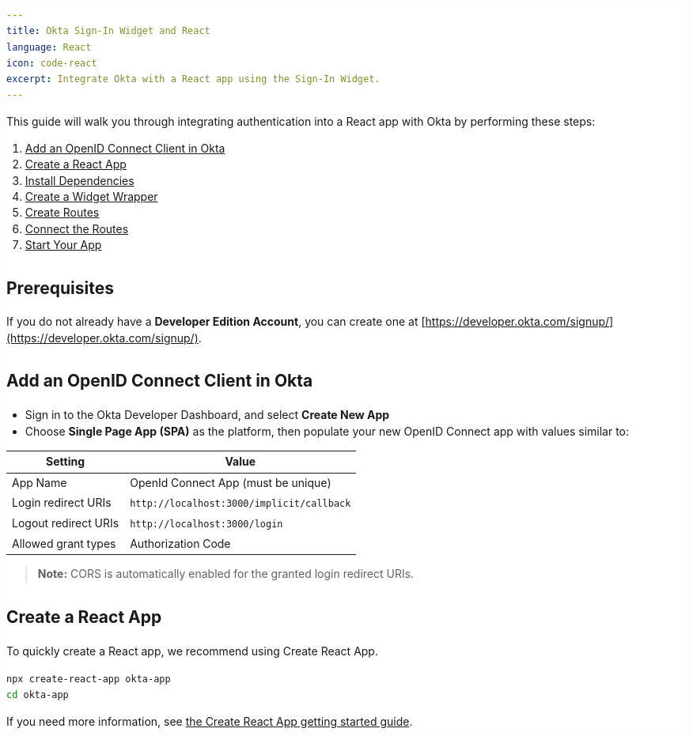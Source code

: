 ```yaml
---
title: Okta Sign-In Widget and React
language: React
icon: code-react
excerpt: Integrate Okta with a React app using the Sign-In Widget.
---
```


This guide will walk you through integrating authentication into a React app with Okta by performing these steps:

1. [Add an OpenID Connect Client in Okta](#add-an-openid-connect-client-in-okta)
2. [Create a React App](#create-a-react-app)
3. [Install Dependencies](#install-dependencies)
4. [Create a Widget Wrapper](#create-a-widget-wrapper)
5. [Create Routes](#create-routes)
6. [Connect the Routes](#connect-the-routes)
7. [Start Your App](#start-your-app)

## Prerequisites

If you do not already have a **Developer Edition Account**, you can create one at [https://developer.okta.com/signup/](https://developer.okta.com/signup/).

## Add an OpenID Connect Client in Okta

* Sign in to the Okta Developer Dashboard, and select **Create New App**
* Choose **Single Page App (SPA)** as the platform, then populate your new OpenID Connect app with values similar to:

| Setting              | Value                                               |
| -------------------  | --------------------------------------------------- |
| App Name             | OpenId Connect App (must be unique)                 |
| Login redirect URIs  | `http://localhost:3000/implicit/callback`           |
| Logout redirect URIs | `http://localhost:3000/login`                       |
| Allowed grant types  | Authorization Code                                  |

> **Note:** CORS is automatically enabled for the granted login redirect URIs.

## Create a React App

To quickly create a React app, we recommend using Create React App.

```bash
npx create-react-app okta-app
cd okta-app
```

If you need more information, see [the Create React App getting started guide](https://create-react-app.dev/docs/getting-started).
